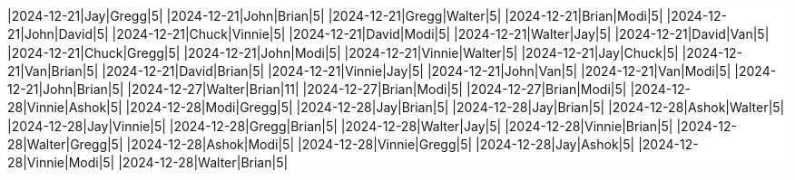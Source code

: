 |2024-12-21|Jay|Gregg|5|
|2024-12-21|John|Brian|5|
|2024-12-21|Gregg|Walter|5|
|2024-12-21|Brian|Modi|5|
|2024-12-21|John|David|5|
|2024-12-21|Chuck|Vinnie|5|
|2024-12-21|David|Modi|5|
|2024-12-21|Walter|Jay|5|
|2024-12-21|David|Van|5|
|2024-12-21|Chuck|Gregg|5|
|2024-12-21|John|Modi|5|
|2024-12-21|Vinnie|Walter|5|
|2024-12-21|Jay|Chuck|5|
|2024-12-21|Van|Brian|5|
|2024-12-21|David|Brian|5|
|2024-12-21|Vinnie|Jay|5|
|2024-12-21|John|Van|5|
|2024-12-21|Van|Modi|5|
|2024-12-21|John|Brian|5|
|2024-12-27|Walter|Brian|11|
|2024-12-27|Brian|Modi|5|
|2024-12-27|Brian|Modi|5|
|2024-12-28|Vinnie|Ashok|5|
|2024-12-28|Modi|Gregg|5|
|2024-12-28|Jay|Brian|5|
|2024-12-28|Jay|Brian|5|
|2024-12-28|Ashok|Walter|5|
|2024-12-28|Jay|Vinnie|5|
|2024-12-28|Gregg|Brian|5|
|2024-12-28|Walter|Jay|5|
|2024-12-28|Vinnie|Brian|5|
|2024-12-28|Walter|Gregg|5|
|2024-12-28|Ashok|Modi|5|
|2024-12-28|Vinnie|Gregg|5|
|2024-12-28|Jay|Ashok|5|
|2024-12-28|Vinnie|Modi|5|
|2024-12-28|Walter|Brian|5|